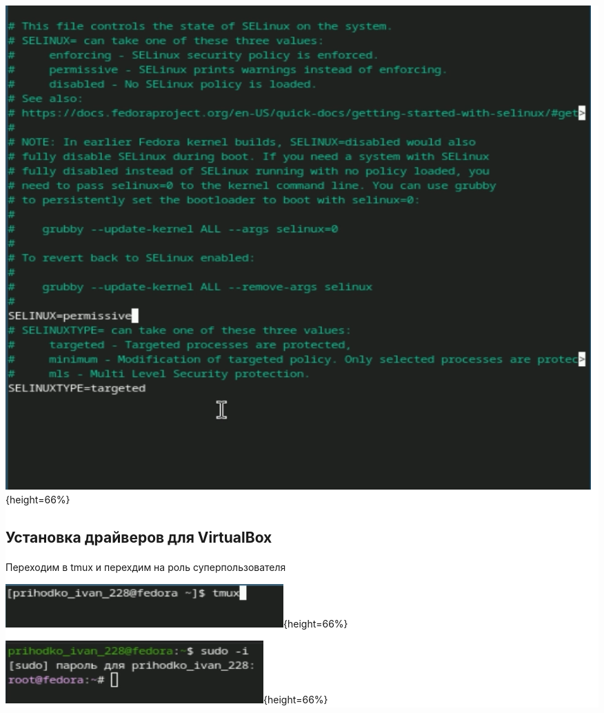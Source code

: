 ![Отключение SELinux](image/14.PNG){height=66%}

## Установка драйверов для VirtualBox

Переходим в tmux и перехдим на роль суперпользователя 

![Переход в tmux](image/15.PNG){height=66%}

![Переход в суперпользователя](image/16.PNG){height=66%}
